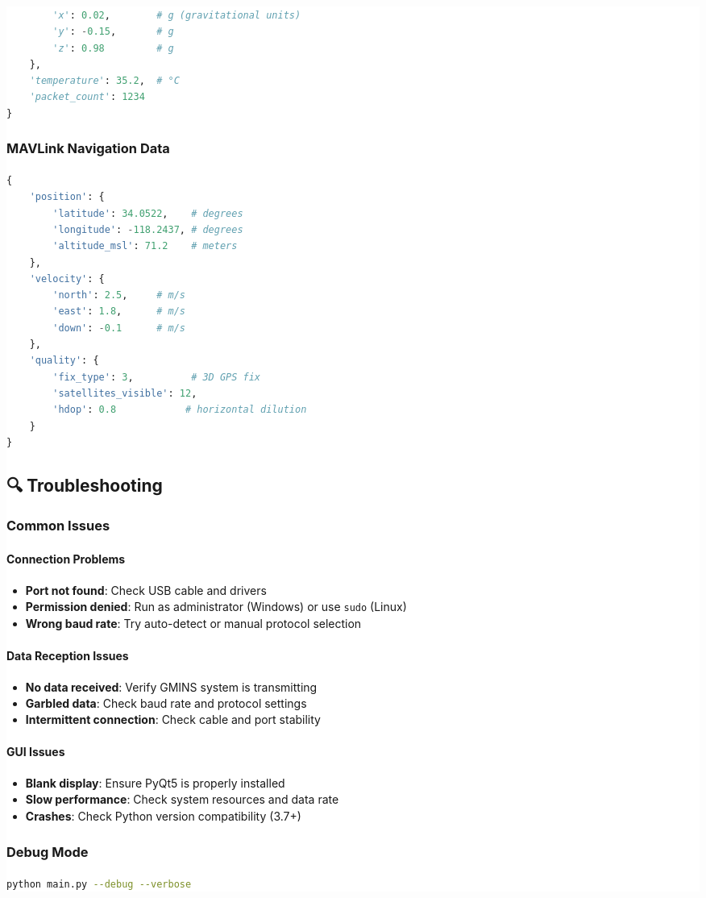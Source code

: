 ```python
        'x': 0.02,        # g (gravitational units)
        'y': -0.15,       # g
        'z': 0.98         # g
    },
    'temperature': 35.2,  # °C
    'packet_count': 1234
}
```

### MAVLink Navigation Data
```python
{
    'position': {
        'latitude': 34.0522,    # degrees
        'longitude': -118.2437, # degrees
        'altitude_msl': 71.2    # meters
    },
    'velocity': {
        'north': 2.5,     # m/s
        'east': 1.8,      # m/s
        'down': -0.1      # m/s
    },
    'quality': {
        'fix_type': 3,          # 3D GPS fix
        'satellites_visible': 12,
        'hdop': 0.8            # horizontal dilution
    }
}
```

## 🔍 Troubleshooting

### Common Issues

#### Connection Problems
- **Port not found**: Check USB cable and drivers
- **Permission denied**: Run as administrator (Windows) or use `sudo` (Linux)
- **Wrong baud rate**: Try auto-detect or manual protocol selection

#### Data Reception Issues  
- **No data received**: Verify GMINS system is transmitting
- **Garbled data**: Check baud rate and protocol settings
- **Intermittent connection**: Check cable and port stability

#### GUI Issues
- **Blank display**: Ensure PyQt5 is properly installed
- **Slow performance**: Check system resources and data rate
- **Crashes**: Check Python version compatibility (3.7+)

### Debug Mode
```bash
python main.py --debug --verbose
```
